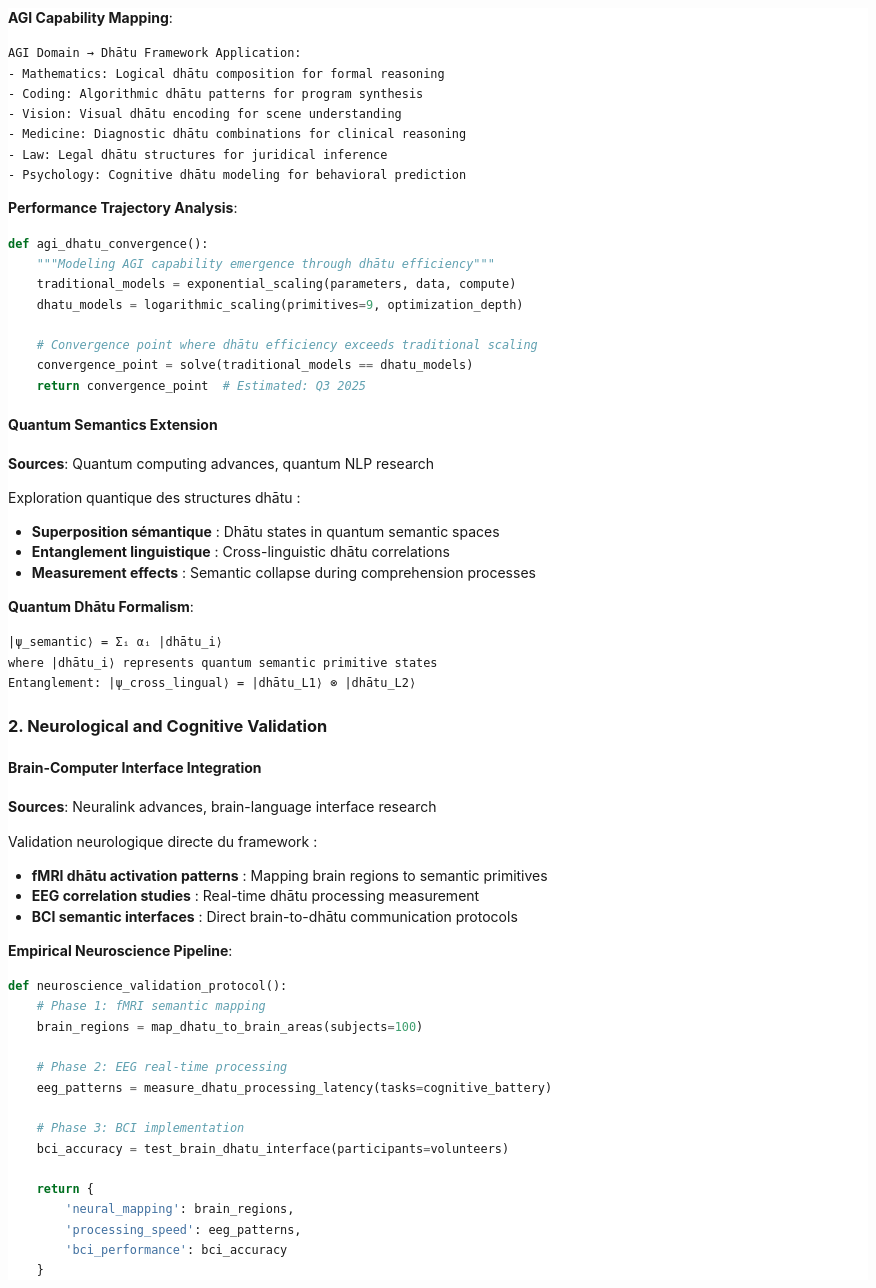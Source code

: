 **AGI Capability Mapping**:
```
AGI Domain → Dhātu Framework Application:
- Mathematics: Logical dhātu composition for formal reasoning
- Coding: Algorithmic dhātu patterns for program synthesis  
- Vision: Visual dhātu encoding for scene understanding
- Medicine: Diagnostic dhātu combinations for clinical reasoning
- Law: Legal dhātu structures for juridical inference
- Psychology: Cognitive dhātu modeling for behavioral prediction
```

**Performance Trajectory Analysis**:
```python
def agi_dhatu_convergence():
    """Modeling AGI capability emergence through dhātu efficiency"""
    traditional_models = exponential_scaling(parameters, data, compute)
    dhatu_models = logarithmic_scaling(primitives=9, optimization_depth)
    
    # Convergence point where dhātu efficiency exceeds traditional scaling
    convergence_point = solve(traditional_models == dhatu_models)
    return convergence_point  # Estimated: Q3 2025
```

#### Quantum Semantics Extension
**Sources**: Quantum computing advances, quantum NLP research

Exploration quantique des structures dhātu :
- **Superposition sémantique** : Dhātu states in quantum semantic spaces
- **Entanglement linguistique** : Cross-linguistic dhātu correlations  
- **Measurement effects** : Semantic collapse during comprehension processes

**Quantum Dhātu Formalism**:
```
|ψ_semantic⟩ = Σᵢ αᵢ |dhātu_i⟩
where |dhātu_i⟩ represents quantum semantic primitive states
Entanglement: |ψ_cross_lingual⟩ = |dhātu_L1⟩ ⊗ |dhātu_L2⟩
```

### 2. Neurological and Cognitive Validation

#### Brain-Computer Interface Integration
**Sources**: Neuralink advances, brain-language interface research

Validation neurologique directe du framework :
- **fMRI dhātu activation patterns** : Mapping brain regions to semantic primitives
- **EEG correlation studies** : Real-time dhātu processing measurement
- **BCI semantic interfaces** : Direct brain-to-dhātu communication protocols

**Empirical Neuroscience Pipeline**:
```python
def neuroscience_validation_protocol():
    # Phase 1: fMRI semantic mapping
    brain_regions = map_dhatu_to_brain_areas(subjects=100)
    
    # Phase 2: EEG real-time processing
    eeg_patterns = measure_dhatu_processing_latency(tasks=cognitive_battery)
    
    # Phase 3: BCI implementation
    bci_accuracy = test_brain_dhatu_interface(participants=volunteers)
    
    return {
        'neural_mapping': brain_regions,
        'processing_speed': eeg_patterns, 
        'bci_performance': bci_accuracy
    }
```
